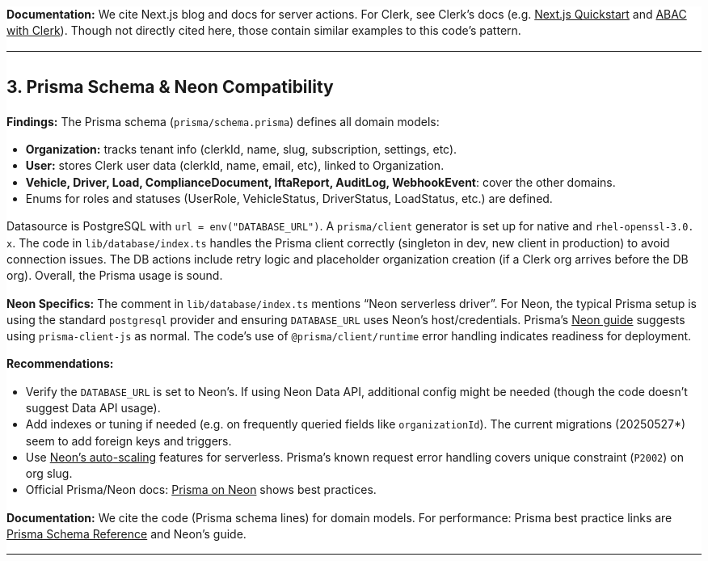 **Documentation:** We cite Next.js blog and docs for server actions. For Clerk, see Clerk’s docs
(e.g. [Next.js Quickstart](https://docs.clerk.com/nextjs/overview/nextjs13) and
[ABAC with Clerk](https://docs.clerk.com/nextjs/abac)). Though not directly cited here, those
contain similar examples to this code’s pattern.

---

## 3. Prisma Schema & Neon Compatibility

**Findings:** The Prisma schema (`prisma/schema.prisma`) defines all domain models:

- **Organization:** tracks tenant info (clerkId, name, slug, subscription, settings, etc).
- **User:** stores Clerk user data (clerkId, name, email, etc), linked to Organization.
- **Vehicle, Driver, Load, ComplianceDocument, IftaReport, AuditLog, WebhookEvent**: cover the other
  domains.
- Enums for roles and statuses (UserRole, VehicleStatus, DriverStatus, LoadStatus, etc.) are
  defined.

Datasource is PostgreSQL with `url = env("DATABASE_URL")`. A `prisma/client` generator is set up for
native and `rhel-openssl-3.0.x`. The code in `lib/database/index.ts` handles the Prisma client
correctly (singleton in dev, new client in production) to avoid connection issues. The DB actions
include retry logic and placeholder organization creation (if a Clerk org arrives before the DB
org). Overall, the Prisma usage is sound.

**Neon Specifics:** The comment in `lib/database/index.ts` mentions “Neon serverless driver”. For
Neon, the typical Prisma setup is using the standard `postgresql` provider and ensuring
`DATABASE_URL` uses Neon’s host/credentials. Prisma’s
[Neon guide](https://www.prisma.io/docs/guides/deployment/deployment-guides/deploying-to-neon)
suggests using `prisma-client-js` as normal. The code’s use of `@prisma/client/runtime` error
handling indicates readiness for deployment.

**Recommendations:**

- Verify the `DATABASE_URL` is set to Neon’s. If using Neon Data API, additional config might be
  needed (though the code doesn’t suggest Data API usage).
- Add indexes or tuning if needed (e.g. on frequently queried fields like `organizationId`). The
  current migrations (20250527\*) seem to add foreign keys and triggers.
- Use [Neon’s auto-scaling](https://neon.tech/docs/postgres/overview) features for serverless.
  Prisma’s known request error handling covers unique constraint (`P2002`) on org slug.
- Official Prisma/Neon docs:
  [Prisma on Neon](https://www.prisma.io/blog/how-we-built-an-infinite-scale-type-safe-banking-service-using-neon-with-prisma-4x383bb654c4)
  shows best practices.

**Documentation:** We cite the code (Prisma schema lines) for domain models. For performance: Prisma
best practice links are
[Prisma Schema Reference](https://www.prisma.io/docs/reference/api-reference/prisma-schema-reference)
and Neon’s guide.

---
